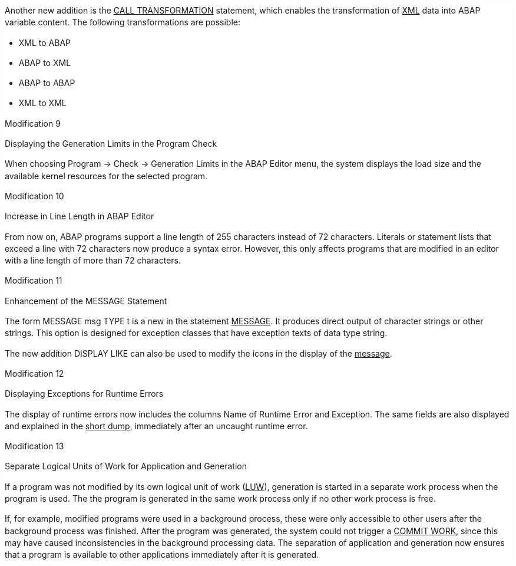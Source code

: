 Another new addition is the [CALL TRANSFORMATION](javascript:call_link\('abapcall_transformation.htm'\)) statement, which enables the transformation of [XML](javascript:call_link\('abenxml_glosry.htm'\) "Glossary Entry") data into ABAP variable content. The following transformations are possible:

-   XML to ABAP

-   ABAP to XML

-   ABAP to ABAP

-   XML to XML
    

Modification 9

Displaying the Generation Limits in the Program Check

When choosing Program → Check → Generation Limits in the ABAP Editor menu, the system displays the load size and the available kernel resources for the selected program.

Modification 10

Increase in Line Length in ABAP Editor

From now on, ABAP programs support a line length of 255 characters instead of 72 characters. Literals or statement lists that exceed a line with 72 characters now produce a syntax error. However, this only affects programs that are modified in an editor with a line length of more than 72 characters.

Modification 11

Enhancement of the MESSAGE Statement

The form MESSAGE msg TYPE t is a new in the statement [MESSAGE](javascript:call_link\('abapmessage.htm'\)). It produces direct output of character strings or other strings. This option is designed for exception classes that have exception texts of data type string.

The new addition DISPLAY LIKE can also be used to modify the icons in the display of the [message](javascript:call_link\('abenmessage_glosry.htm'\) "Glossary Entry").

Modification 12

Displaying Exceptions for Runtime Errors

The display of runtime errors now includes the columns Name of Runtime Error and Exception. The same fields are also displayed and explained in the [short dump](javascript:call_link\('abenshort_dump_glosry.htm'\) "Glossary Entry"), immediately after an uncaught runtime error.

Modification 13

Separate Logical Units of Work for Application and Generation

If a program was not modified by its own logical unit of work ([LUW](javascript:call_link\('abendb_transaction.htm'\))), generation is started in a separate work process when the program is used. The the program is generated in the same work process only if no other work process is free.

If, for example, modified programs were used in a background process, these were only accessible to other users after the background process was finished. After the program was generated, the system could not trigger a [COMMIT WORK](javascript:call_link\('abapcommit.htm'\)), since this may have caused inconsistencies in the background processing data. The separation of application and generation now ensures that a program is available to other applications immediately after it is generated.
